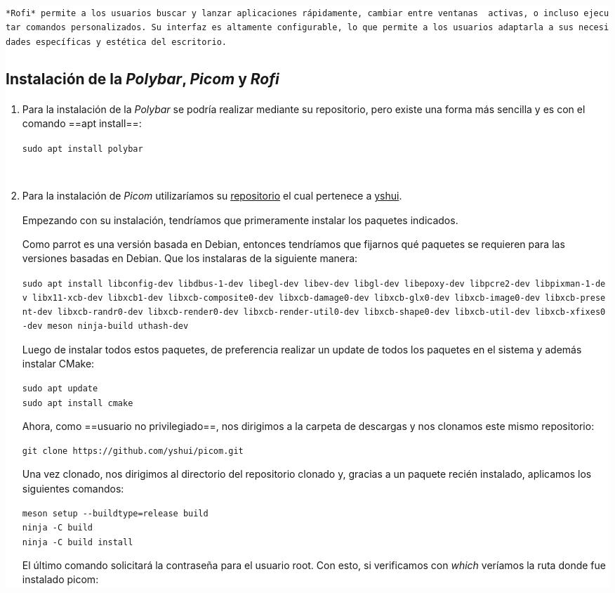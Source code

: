 	*Rofi* permite a los usuarios buscar y lanzar aplicaciones rápidamente, cambiar entre ventanas  activas, o incluso ejecutar comandos personalizados. Su interfaz es altamente configurable, lo que permite a los usuarios adaptarla a sus necesidades específicas y estética del escritorio.


## Instalación de la *Polybar*, *Picom* y *Rofi*

1. Para la instalación de la *Polybar* se podría realizar mediante su repositorio, pero existe una forma más sencilla y es con el comando ==apt install==:

	```
	sudo apt install polybar
	```
	</br>

2. Para la instalación de *Picom* utilizaríamos su [repositorio](https://github.com/yshui/picom) el cual pertenece a [yshui](https://github.com/yshui).

	Empezando con su instalación, tendríamos que primeramente instalar los paquetes indicados. 
	
	Como parrot es una versión basada en Debian, entonces tendríamos que fijarnos qué paquetes se requieren para las versiones basadas en Debian. Que los instalaras de la siguiente manera:

	```
	sudo apt install libconfig-dev libdbus-1-dev libegl-dev libev-dev libgl-dev libepoxy-dev libpcre2-dev libpixman-1-dev libx11-xcb-dev libxcb1-dev libxcb-composite0-dev libxcb-damage0-dev libxcb-glx0-dev libxcb-image0-dev libxcb-present-dev libxcb-randr0-dev libxcb-render0-dev libxcb-render-util0-dev libxcb-shape0-dev libxcb-util-dev libxcb-xfixes0-dev meson ninja-build uthash-dev	
	```

	Luego de instalar todos estos paquetes, de preferencia realizar un update de todos los paquetes en el sistema y además instalar CMake:

	```
	sudo apt update
	sudo apt install cmake
	```

	Ahora, como ==usuario no privilegiado==, nos dirigimos a la carpeta de descargas y nos clonamos este mismo repositorio:

	```
	git clone https://github.com/yshui/picom.git
	```

	Una vez clonado, nos dirigimos al directorio del repositorio clonado y, gracias a un paquete recién instalado, aplicamos los siguientes comandos:

	```
	meson setup --buildtype=release build
	ninja -C build
	ninja -C build install
	```

	El último comando solicitará la contraseña para el usuario root.
	Con esto, si verificamos con *which* veríamos la ruta donde fue instalado picom:
